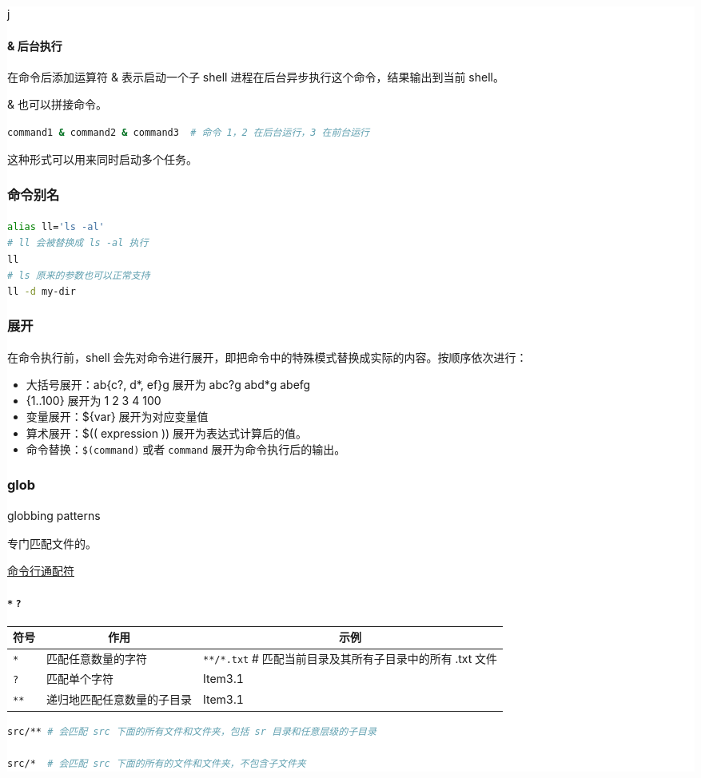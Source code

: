 j

#### & 后台执行

在命令后添加运算符 & 表示启动一个子 shell 进程在后台异步执行这个命令，结果输出到当前 shell。

& 也可以拼接命令。

```bash
command1 & command2 & command3  # 命令 1，2 在后台运行，3 在前台运行
```

这种形式可以用来同时启动多个任务。

### 命令别名

```bash
alias ll='ls -al'
# ll 会被替换成 ls -al 执行
ll
# ls 原来的参数也可以正常支持
ll -d my-dir
```

### 展开

在命令执行前，shell 会先对命令进行展开，即把命令中的特殊模式替换成实际的内容。按顺序依次进行：

- 大括号展开：ab{c?, d*, ef}g 展开为 abc?g abd*g abefg
- {1..100} 展开为 1 2 3 4 100
- 变量展开：${var} 展开为对应变量值
- 算术展开：$(( expression )) 展开为表达式计算后的值。
- 命令替换：`$(command)` 或者 `command` 展开为命令执行后的输出。

### glob

globbing patterns

专门匹配文件的。

[命令行通配符](https://www.ruanyifeng.com/blog/2018/09/bash-wildcards.html)

#### `*` `?`

| 符号 | 作用                       | 示例                                                      |
| ---- | -------------------------- | --------------------------------------------------------- |
| `*`  | 匹配任意数量的字符         | `**/*.txt` # 匹配当前目录及其所有子目录中的所有 .txt 文件 |
| `?`  | 匹配单个字符               | Item3.1                                                   |
| `**` | 递归地匹配任意数量的子目录 | Item3.1                                                   |

```bash
src/** # 会匹配 src 下面的所有文件和文件夹，包括 sr 目录和任意层级的子目录

src/*  # 会匹配 src 下面的所有的文件和文件夹，不包含子文件夹
```
